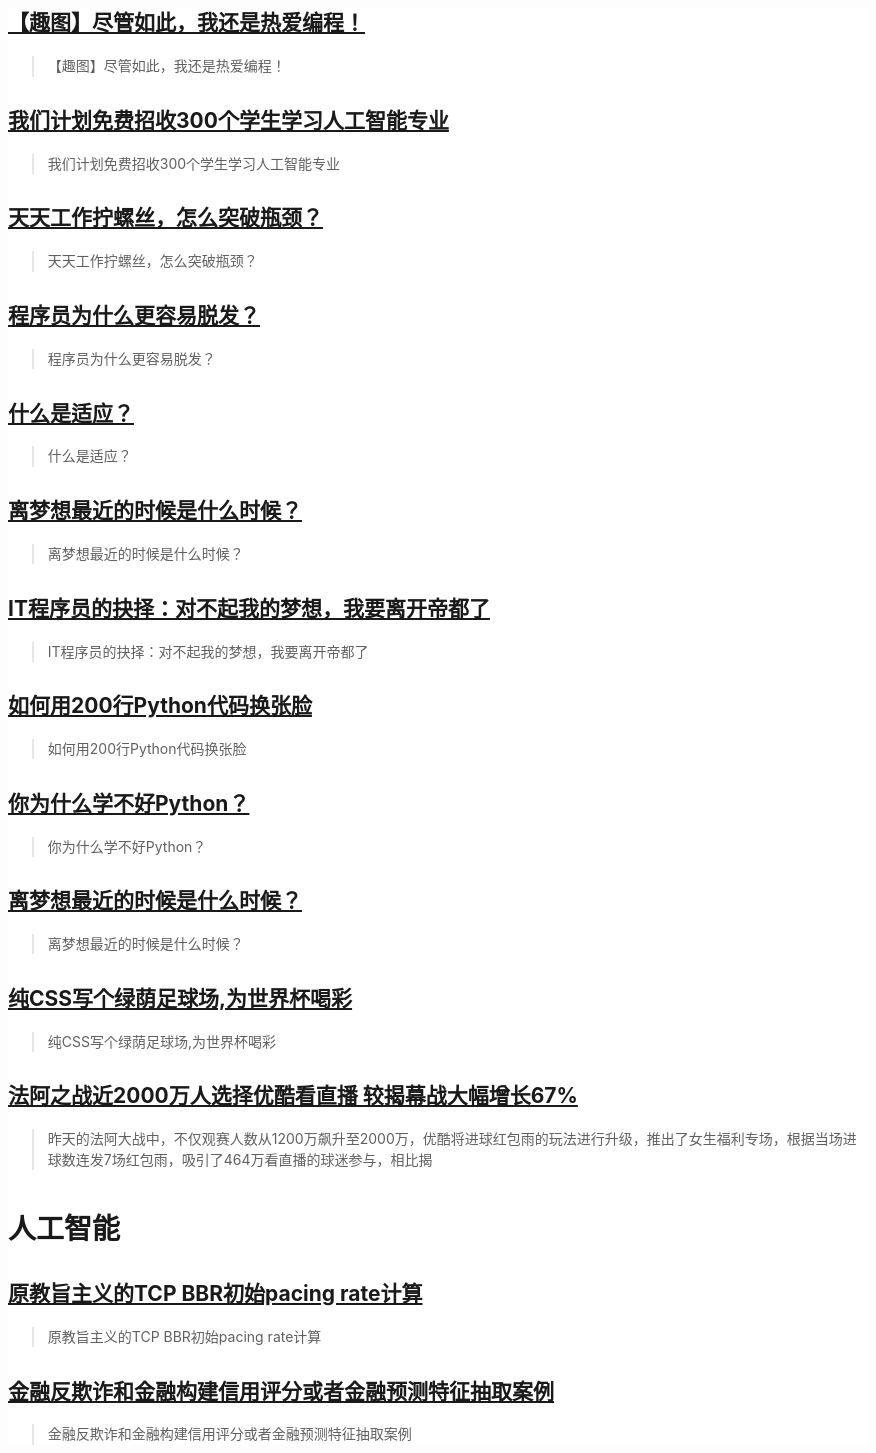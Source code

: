  ## [【趣图】尽管如此，我还是热爱编程！](https://blog.csdn.net/h8y0bDJVUkwE1LboZlE/article/details/80754924)
 > 【趣图】尽管如此，我还是热爱编程！
 ## [我们计划免费招收300个学生学习人工智能专业](https://blog.csdn.net/fRF0lw4/article/details/80750536)
 > 我们计划免费招收300个学生学习人工智能专业
 ## [天天工作拧螺丝，怎么突破瓶颈？](https://blog.csdn.net/Ch97CKd/article/details/80730874)
 > 天天工作拧螺丝，怎么突破瓶颈？
 ## [程序员为什么更容易脱发？](https://blog.csdn.net/h8y0bDJVUkwE1LboZlE/article/details/80730688)
 > 程序员为什么更容易脱发？
 ## [什么是适应？](https://blog.csdn.net/VucNdnrzk8iwX/article/details/80780489)
 > 什么是适应？
 ## [离梦想最近的时候是什么时候？](https://blog.csdn.net/Z1XpIYDj9sn/article/details/80751121)
 > 离梦想最近的时候是什么时候？
 ## [IT程序员的抉择：对不起我的梦想，我要离开帝都了](https://blog.csdn.net/qq_41470339/article/details/80775922)
 > IT程序员的抉择：对不起我的梦想，我要离开帝都了
 ## [如何用200行Python代码换张脸](https://blog.csdn.net/j2IaYU7Y/article/details/80780545)
 > 如何用200行Python代码换张脸
 ## [你为什么学不好Python？](https://blog.csdn.net/t46RYuqj/article/details/80750871)
 > 你为什么学不好Python？
 ## [离梦想最近的时候是什么时候？](https://blog.csdn.net/t46RYuqj/article/details/80750866)
 > 离梦想最近的时候是什么时候？
 ## [纯CSS写个绿荫足球场,为世界杯喝彩](https://blog.csdn.net/qq_16756237/article/details/80858399)
 > 纯CSS写个绿荫足球场,为世界杯喝彩
 ## [法阿之战近2000万人选择优酷看直播 较揭幕战大幅增长67%](http://www.lanjingtmt.com/news/detail/36182.shtml)
 > 昨天的法阿大战中，不仅观赛人数从1200万飙升至2000万，优酷将进球红包雨的玩法进行升级，推出了女生福利专场，根据当场进球数连发7场红包雨，吸引了464万看直播的球迷参与，相比揭
# 人工智能 
 ## [原教旨主义的TCP BBR初始pacing rate计算](https://blog.csdn.net/dog250/article/details/80863530)
 > 原教旨主义的TCP BBR初始pacing rate计算
 ## [金融反欺诈和金融构建信用评分或者金融预测特征抽取案例](https://blog.csdn.net/qq_36330643/article/details/80864243)
 > 金融反欺诈和金融构建信用评分或者金融预测特征抽取案例